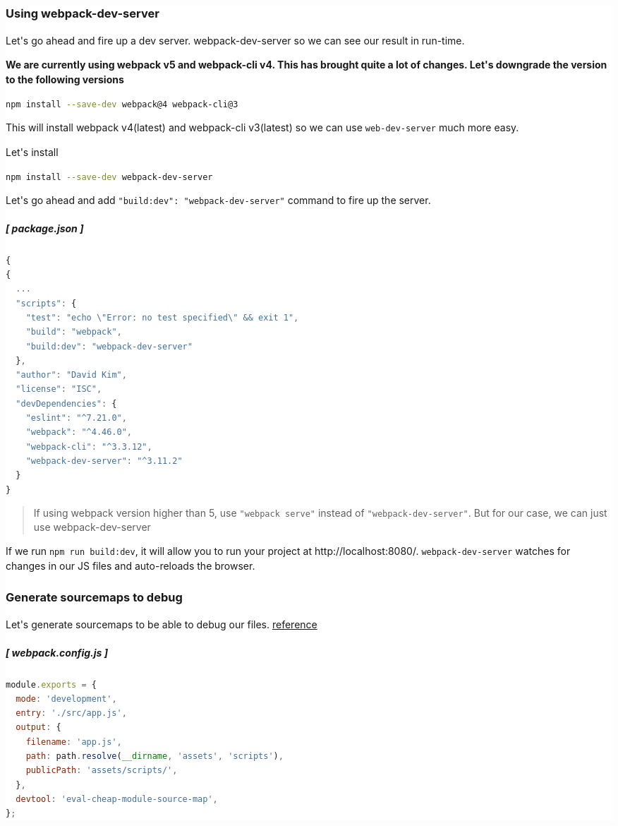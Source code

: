 ### Using webpack-dev-server
Let's go ahead and fire up a dev server.
webpack-dev-server so we can see our result in run-time.

**We are currently using webpack v5 and webpack-cli v4. This has brought quite a lot of changes. Let's downgrade the version to the following versions**
```bash
npm install --save-dev webpack@4 webpack-cli@3
```
This will install webpack v4(latest) and webpack-cli v3(latest) so we can use `web-dev-server` much more easy.

Let's install
```bash
npm install --save-dev webpack-dev-server
```

Let's go ahead and add `"build:dev": "webpack-dev-server"` command to fire up the server.
##### [ package.json ]
```javascript
{
{
  ...
  "scripts": {
    "test": "echo \"Error: no test specified\" && exit 1",
    "build": "webpack",
    "build:dev": "webpack-dev-server"
  },
  "author": "David Kim",
  "license": "ISC",
  "devDependencies": {
    "eslint": "^7.21.0",
    "webpack": "^4.46.0",
    "webpack-cli": "^3.3.12",
    "webpack-dev-server": "^3.11.2"
  }
}
```
> If using webpack version higher than 5, use `"webpack serve"` instead of `"webpack-dev-server"`. But for our case, we can just use webpack-dev-server

If we run `npm run build:dev`, it will allow you to run your project at http://localhost:8080/.
`webpack-dev-server` watches for changes in our JS files and auto-reloads the browser.

### Generate sourcemaps to debug

Let's generate sourcemaps to be able to debug our files.
[reference](https://webpack.js.org/configuration/devtool/)

##### [ webpack.config.js ]
```javascript
module.exports = {
  mode: 'development',
  entry: './src/app.js',
  output: {
    filename: 'app.js',
    path: path.resolve(__dirname, 'assets', 'scripts'),
    publicPath: 'assets/scripts/',
  },
  devtool: 'eval-cheap-module-source-map',
};
```
